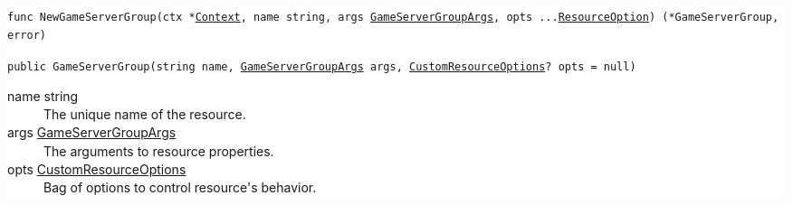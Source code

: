 </pulumi-choosable>
</div>

<div>
<pulumi-choosable type="language" values="go">
<div class="highlight"><pre class="chroma"><code class="language-go" data-lang="go"><span class="k">func </span><span class="nx">NewGameServerGroup</span><span class="p">(</span><span class="nx">ctx</span><span class="p"> *</span><span class="nx"><a href="https://pkg.go.dev/github.com/pulumi/pulumi/sdk/v3/go/pulumi?tab=doc#Context">Context</a></span><span class="p">,</span> <span class="nx">name</span><span class="p"> </span><span class="nx">string</span><span class="p">,</span> <span class="nx">args</span><span class="p"> </span><span class="nx"><a href="#inputs">GameServerGroupArgs</a></span><span class="p">,</span> <span class="nx">opts</span><span class="p"> ...</span><span class="nx"><a href="https://pkg.go.dev/github.com/pulumi/pulumi/sdk/v3/go/pulumi?tab=doc#ResourceOption">ResourceOption</a></span><span class="p">) (*<span class="nx">GameServerGroup</span>, error)</span></code></pre></div>
</pulumi-choosable>
</div>

<div>
<pulumi-choosable type="language" values="csharp">
<div class="highlight"><pre class="chroma"><code class="language-csharp" data-lang="csharp"><span class="k">public </span><span class="nx">GameServerGroup</span><span class="p">(</span><span class="nx">string</span><span class="p"> </span><span class="nx">name<span class="p">,</span> <span class="nx"><a href="#inputs">GameServerGroupArgs</a></span><span class="p"> </span><span class="nx">args<span class="p">,</span> <span class="nx"><a href="/docs/reference/pkg/dotnet/Pulumi/Pulumi.CustomResourceOptions.html">CustomResourceOptions</a></span><span class="p">? </span><span class="nx">opts = null<span class="p">)</span></code></pre></div>
</pulumi-choosable>
</div>

<div>
<pulumi-choosable type="language" values="javascript,typescript">

<dl class="resources-properties"><dt
        class="property-required" title="Required">
        <span>name</span>
        <span class="property-indicator"></span>
        <span class="property-type">string</span>
    </dt>
    <dd>The unique name of the resource.</dd><dt
        class="property-required" title="Required">
        <span>args</span>
        <span class="property-indicator"></span>
        <span class="property-type"><a href="#inputs">GameServerGroupArgs</a></span>
    </dt>
    <dd>The arguments to resource properties.</dd><dt
        class="property-optional" title="Optional">
        <span>opts</span>
        <span class="property-indicator"></span>
        <span class="property-type"><a href="/docs/reference/pkg/nodejs/pulumi/pulumi/#CustomResourceOptions">CustomResourceOptions</a></span>
    </dt>
    <dd>Bag of options to control resource&#39;s behavior.</dd></dl>
